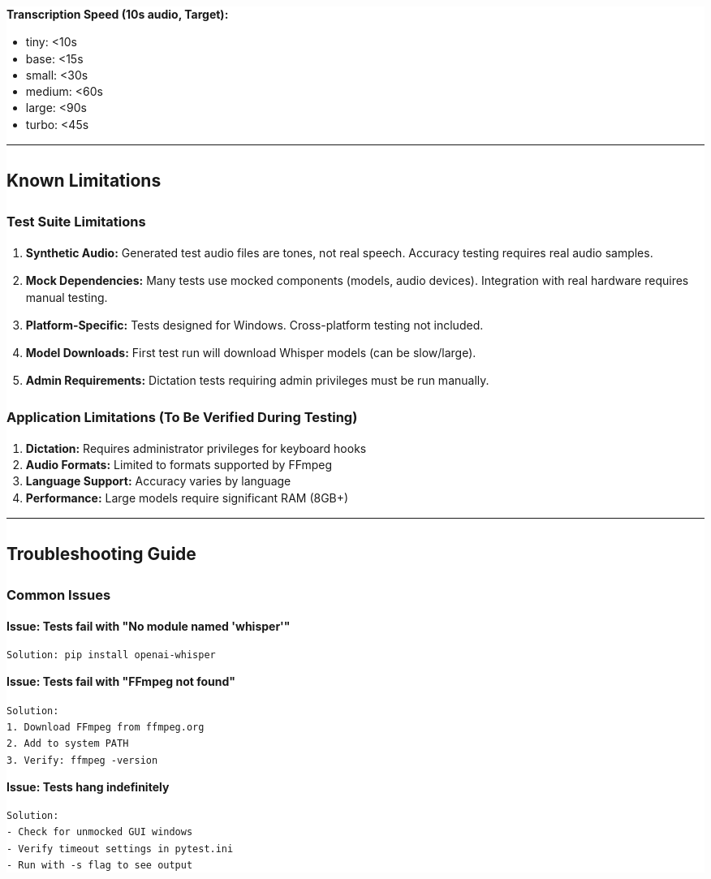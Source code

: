 **Transcription Speed (10s audio, Target):**
- tiny: <10s
- base: <15s
- small: <30s
- medium: <60s
- large: <90s
- turbo: <45s

---

## Known Limitations

### Test Suite Limitations

1. **Synthetic Audio:** Generated test audio files are tones, not real speech. Accuracy testing requires real audio samples.

2. **Mock Dependencies:** Many tests use mocked components (models, audio devices). Integration with real hardware requires manual testing.

3. **Platform-Specific:** Tests designed for Windows. Cross-platform testing not included.

4. **Model Downloads:** First test run will download Whisper models (can be slow/large).

5. **Admin Requirements:** Dictation tests requiring admin privileges must be run manually.

### Application Limitations (To Be Verified During Testing)

1. **Dictation:** Requires administrator privileges for keyboard hooks
2. **Audio Formats:** Limited to formats supported by FFmpeg
3. **Language Support:** Accuracy varies by language
4. **Performance:** Large models require significant RAM (8GB+)

---

## Troubleshooting Guide

### Common Issues

**Issue: Tests fail with "No module named 'whisper'"**
```
Solution: pip install openai-whisper
```

**Issue: Tests fail with "FFmpeg not found"**
```
Solution:
1. Download FFmpeg from ffmpeg.org
2. Add to system PATH
3. Verify: ffmpeg -version
```

**Issue: Tests hang indefinitely**
```
Solution:
- Check for unmocked GUI windows
- Verify timeout settings in pytest.ini
- Run with -s flag to see output
```
